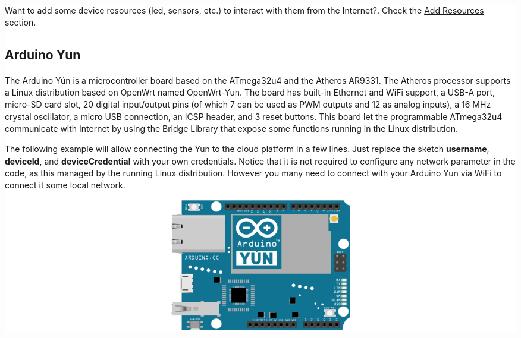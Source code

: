 Want to add some device resources (led, sensors, etc.) to interact with them from the Internet?. Check the [Add Resources](#coding-adding-resources) section.

## Arduino Yun

The Arduino Yún is a microcontroller board based on the ATmega32u4 and the Atheros AR9331. The Atheros processor supports a Linux distribution based on OpenWrt named OpenWrt-Yun. The board has built-in Ethernet and WiFi support, a USB-A port, micro-SD card slot, 20 digital input/output pins (of which 7 can be used as PWM outputs and 12 as analog inputs), a 16 MHz crystal oscillator, a micro USB connection, an ICSP header, and 3 reset buttons. This board let the programmable ATmega32u4 communicate with Internet by using the Bridge Library that expose some functions running in the Linux distribution.

The following example will allow connecting the Yun to the cloud platform in a few lines. Just replace the sketch **username**, **deviceId**, and **deviceCredential** with your own credentials. Notice that it is not required to configure any network parameter in the code, as this managed by the running Linux distribution. However you many need to connect with your Arduino Yun via WiFi to connect it some local network.

<p align="center">
<img src="assets/arduino-yun.png" width="300px">
</p>
